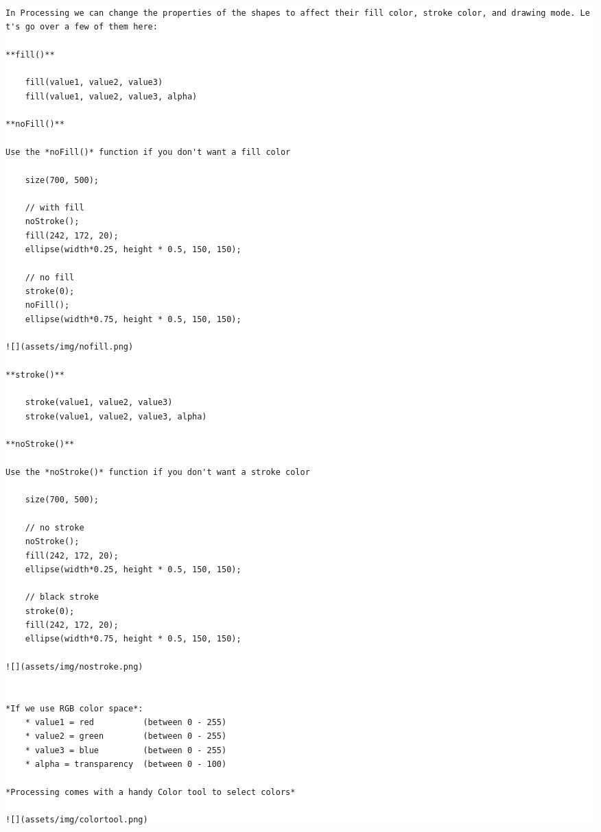 	In Processing we can change the properties of the shapes to affect their fill color, stroke color, and drawing mode. Let's go over a few of them here:
	
	**fill()**
	
		fill(value1, value2, value3)
    	fill(value1, value2, value3, alpha)

    **noFill()**
	
	Use the *noFill()* function if you don't want a fill color
	
		size(700, 500);
		
		// with fill
		noStroke();
		fill(242, 172, 20);
		ellipse(width*0.25, height * 0.5, 150, 150);
		
		// no fill
		stroke(0);
		noFill();
		ellipse(width*0.75, height * 0.5, 150, 150);
	
	![](assets/img/nofill.png)
	
	**stroke()**
	
		stroke(value1, value2, value3)
    	stroke(value1, value2, value3, alpha)

	**noStroke()**
	
	Use the *noStroke()* function if you don't want a stroke color
		
		size(700, 500);
		
		// no stroke
		noStroke();
		fill(242, 172, 20);
		ellipse(width*0.25, height * 0.5, 150, 150);
		
		// black stroke
		stroke(0);
		fill(242, 172, 20);
		ellipse(width*0.75, height * 0.5, 150, 150);
	
	![](assets/img/nostroke.png)
	

    *If we use RGB color space*:
		* value1 = red 			(between 0 - 255)
		* value2 = green 		(between 0 - 255)
		* value3 = blue 		(between 0 - 255)
		* alpha = transparency 	(between 0 - 100)
	
	*Processing comes with a handy Color tool to select colors*
	
	![](assets/img/colortool.png)
	